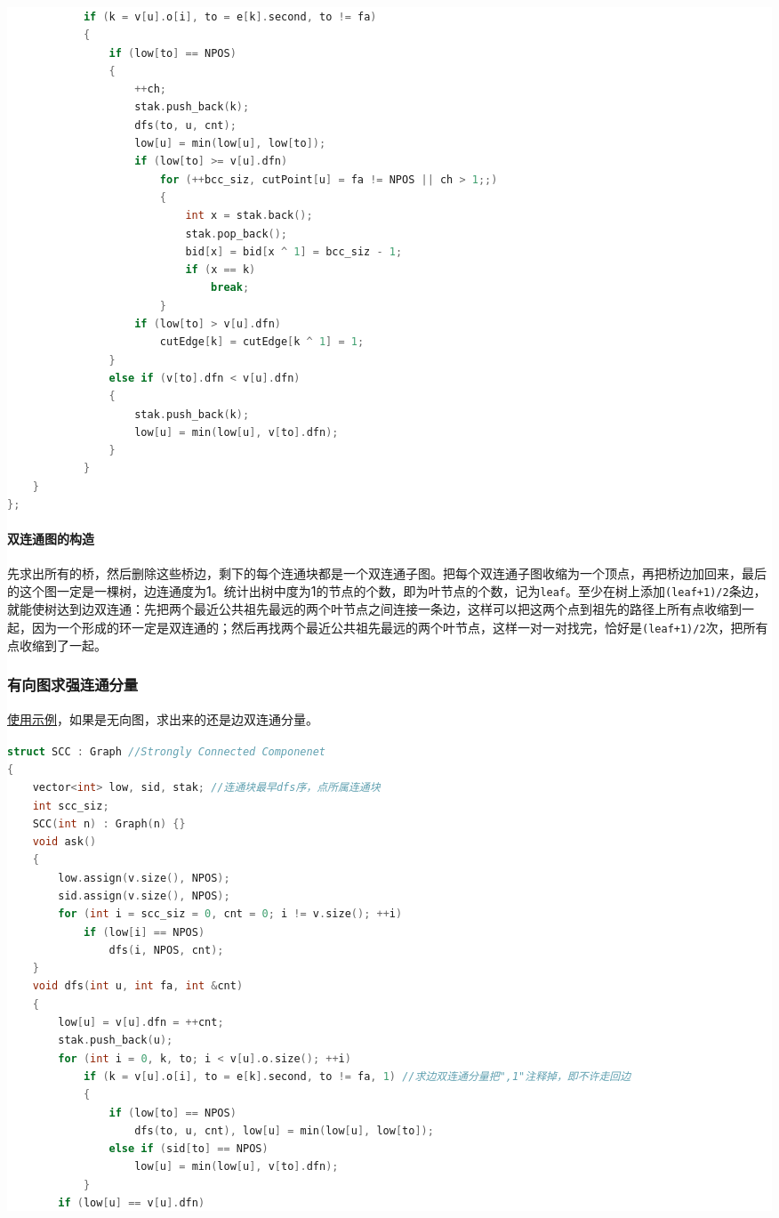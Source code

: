 ```c++
			if (k = v[u].o[i], to = e[k].second, to != fa)
			{
				if (low[to] == NPOS)
				{
					++ch;
					stak.push_back(k);
					dfs(to, u, cnt);
					low[u] = min(low[u], low[to]);
					if (low[to] >= v[u].dfn)
						for (++bcc_siz, cutPoint[u] = fa != NPOS || ch > 1;;)
						{
							int x = stak.back();
							stak.pop_back();
							bid[x] = bid[x ^ 1] = bcc_siz - 1;
							if (x == k)
								break;
						}
					if (low[to] > v[u].dfn)
						cutEdge[k] = cutEdge[k ^ 1] = 1;
				}
				else if (v[to].dfn < v[u].dfn)
				{
					stak.push_back(k);
					low[u] = min(low[u], v[to].dfn);
				}
			}
	}
};
```
#### 双连通图的构造
先求出所有的桥，然后删除这些桥边，剩下的每个连通块都是一个双连通子图。把每个双连通子图收缩为一个顶点，再把桥边加回来，最后的这个图一定是一棵树，边连通度为1。统计出树中度为1的节点的个数，即为叶节点的个数，记为`leaf`。至少在树上添加`(leaf+1)/2`条边，就能使树达到边双连通：先把两个最近公共祖先最远的两个叶节点之间连接一条边，这样可以把这两个点到祖先的路径上所有点收缩到一起，因为一个形成的环一定是双连通的；然后再找两个最近公共祖先最远的两个叶节点，这样一对一对找完，恰好是`(leaf+1)/2`次，把所有点收缩到了一起。
### 有向图求强连通分量
[使用示例](https://vjudge.net/solution/16971480)，如果是无向图，求出来的还是边双连通分量。
```c++
struct SCC : Graph //Strongly Connected Componenet
{
	vector<int> low, sid, stak; //连通块最早dfs序，点所属连通块
	int scc_siz;
	SCC(int n) : Graph(n) {}
	void ask()
	{
		low.assign(v.size(), NPOS);
		sid.assign(v.size(), NPOS);
		for (int i = scc_siz = 0, cnt = 0; i != v.size(); ++i)
			if (low[i] == NPOS)
				dfs(i, NPOS, cnt);
	}
	void dfs(int u, int fa, int &cnt)
	{
		low[u] = v[u].dfn = ++cnt;
		stak.push_back(u);
		for (int i = 0, k, to; i < v[u].o.size(); ++i)
			if (k = v[u].o[i], to = e[k].second, to != fa, 1) //求边双连通分量把",1"注释掉，即不许走回边
			{
				if (low[to] == NPOS)
					dfs(to, u, cnt), low[u] = min(low[u], low[to]);
				else if (sid[to] == NPOS)
					low[u] = min(low[u], v[to].dfn);
			}
		if (low[u] == v[u].dfn)
```